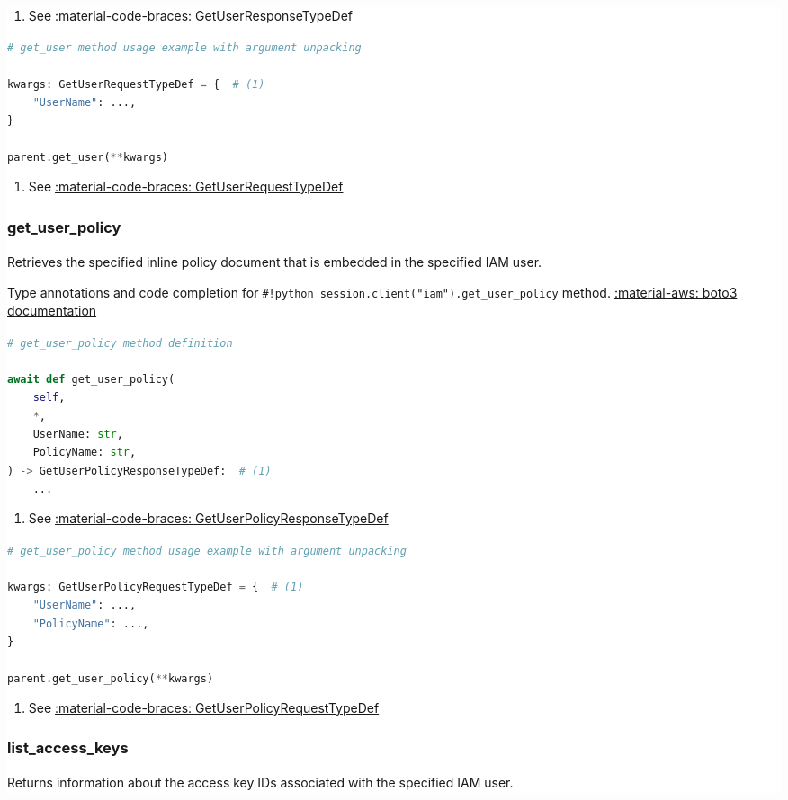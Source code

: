 1. See [:material-code-braces: GetUserResponseTypeDef](./type_defs.md#getuserresponsetypedef)


```python
# get_user method usage example with argument unpacking

kwargs: GetUserRequestTypeDef = {  # (1)
    "UserName": ...,
}

parent.get_user(**kwargs)
```

1. See [:material-code-braces: GetUserRequestTypeDef](./type_defs.md#getuserrequesttypedef)

### get\_user\_policy

Retrieves the specified inline policy document that is embedded in the
specified IAM user.

Type annotations and code completion for `#!python session.client("iam").get_user_policy` method.
[:material-aws: boto3 documentation](https://boto3.amazonaws.com/v1/documentation/api/latest/reference/services/iam.html#IAM.Client)

```python
# get_user_policy method definition

await def get_user_policy(
    self,
    *,
    UserName: str,
    PolicyName: str,
) -> GetUserPolicyResponseTypeDef:  # (1)
    ...
```

1. See [:material-code-braces: GetUserPolicyResponseTypeDef](./type_defs.md#getuserpolicyresponsetypedef)


```python
# get_user_policy method usage example with argument unpacking

kwargs: GetUserPolicyRequestTypeDef = {  # (1)
    "UserName": ...,
    "PolicyName": ...,
}

parent.get_user_policy(**kwargs)
```

1. See [:material-code-braces: GetUserPolicyRequestTypeDef](./type_defs.md#getuserpolicyrequesttypedef)

### list\_access\_keys

Returns information about the access key IDs associated with the specified IAM
user.
